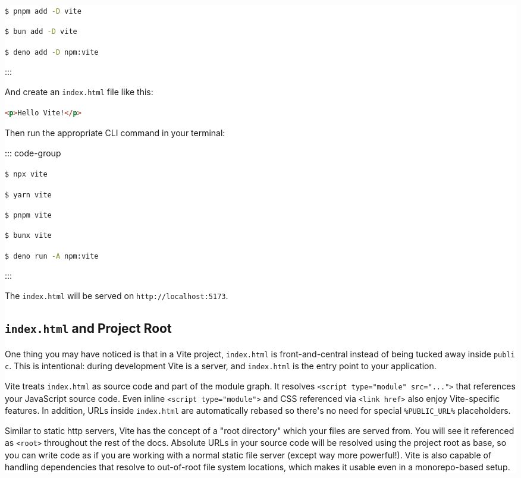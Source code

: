 ```bash [pnpm]
$ pnpm add -D vite
```

```bash [Bun]
$ bun add -D vite
```

```bash [Deno]
$ deno add -D npm:vite
```

:::

And create an `index.html` file like this:

```html
<p>Hello Vite!</p>
```

Then run the appropriate CLI command in your terminal:

::: code-group

```bash [npm]
$ npx vite
```

```bash [Yarn]
$ yarn vite
```

```bash [pnpm]
$ pnpm vite
```

```bash [Bun]
$ bunx vite
```

```bash [Deno]
$ deno run -A npm:vite
```

:::

The `index.html` will be served on `http://localhost:5173`.

## `index.html` and Project Root

One thing you may have noticed is that in a Vite project, `index.html` is front-and-central instead of being tucked away inside `public`. This is intentional: during development Vite is a server, and `index.html` is the entry point to your application.

Vite treats `index.html` as source code and part of the module graph. It resolves `<script type="module" src="...">` that references your JavaScript source code. Even inline `<script type="module">` and CSS referenced via `<link href>` also enjoy Vite-specific features. In addition, URLs inside `index.html` are automatically rebased so there's no need for special `%PUBLIC_URL%` placeholders.

Similar to static http servers, Vite has the concept of a "root directory" which your files are served from. You will see it referenced as `<root>` throughout the rest of the docs. Absolute URLs in your source code will be resolved using the project root as base, so you can write code as if you are working with a normal static file server (except way more powerful!). Vite is also capable of handling dependencies that resolve to out-of-root file system locations, which makes it usable even in a monorepo-based setup.
